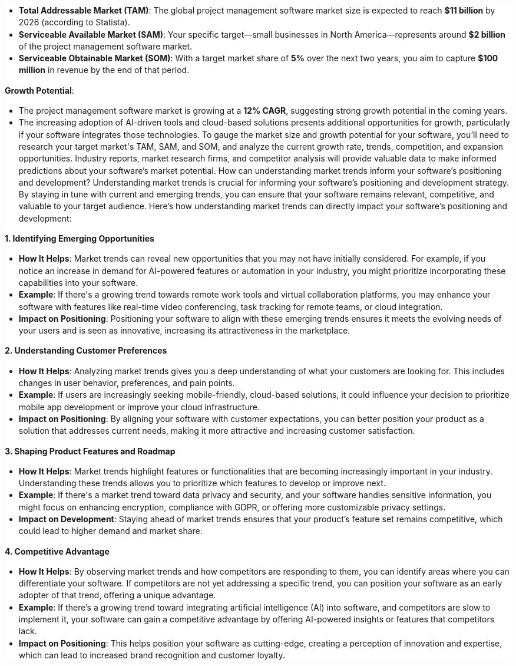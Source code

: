 - **Total Addressable Market (TAM)**: The global project management software market size is expected to reach **$11 billion** by 2026 (according to Statista).
- **Serviceable Available Market (SAM)**: Your specific target—small businesses in North America—represents around **$2 billion** of the project management software market.
- **Serviceable Obtainable Market (SOM)**: With a target market share of **5%** over the next two years, you aim to capture **$100 million** in revenue by the end of that period.

**Growth Potential**:  
- The project management software market is growing at a **12% CAGR**, suggesting strong growth potential in the coming years.
- The increasing adoption of AI-driven tools and cloud-based solutions presents additional opportunities for growth, particularly if your software integrates those technologies.
To gauge the market size and growth potential for your software, you’ll need to research your target market's TAM, SAM, and SOM, and analyze the current growth rate, trends, competition, and expansion opportunities. Industry reports, market research firms, and competitor analysis will provide valuable data to make informed predictions about your software’s market potential.
How can understanding market trends inform your software’s positioning and development?
Understanding market trends is crucial for informing your software’s positioning and development strategy. By staying in tune with current and emerging trends, you can ensure that your software remains relevant, competitive, and valuable to your target audience. Here’s how understanding market trends can directly impact your software’s positioning and development:

 **1. Identifying Emerging Opportunities**
   - **How It Helps**: Market trends can reveal new opportunities that you may not have initially considered. For example, if you notice an increase in demand for AI-powered features or automation in your industry, you might prioritize incorporating these capabilities into your software.
   - **Example**: If there's a growing trend towards remote work tools and virtual collaboration platforms, you may enhance your software with features like real-time video conferencing, task tracking for remote teams, or cloud integration.
   - **Impact on Positioning**: Positioning your software to align with these emerging trends ensures it meets the evolving needs of your users and is seen as innovative, increasing its attractiveness in the marketplace.

 **2. Understanding Customer Preferences**
   - **How It Helps**: Analyzing market trends gives you a deep understanding of what your customers are looking for. This includes changes in user behavior, preferences, and pain points.
   - **Example**: If users are increasingly seeking mobile-friendly, cloud-based solutions, it could influence your decision to prioritize mobile app development or improve your cloud infrastructure.
   - **Impact on Positioning**: By aligning your software with customer expectations, you can better position your product as a solution that addresses current needs, making it more attractive and increasing customer satisfaction.

 **3. Shaping Product Features and Roadmap**
   - **How It Helps**: Market trends highlight features or functionalities that are becoming increasingly important in your industry. Understanding these trends allows you to prioritize which features to develop or improve next.
   - **Example**: If there's a market trend toward data privacy and security, and your software handles sensitive information, you might focus on enhancing encryption, compliance with GDPR, or offering more customizable privacy settings.
   - **Impact on Development**: Staying ahead of market trends ensures that your product’s feature set remains competitive, which could lead to higher demand and market share.

 **4. Competitive Advantage**
   - **How It Helps**: By observing market trends and how competitors are responding to them, you can identify areas where you can differentiate your software. If competitors are not yet addressing a specific trend, you can position your software as an early adopter of that trend, offering a unique advantage.
   - **Example**: If there’s a growing trend toward integrating artificial intelligence (AI) into software, and competitors are slow to implement it, your software can gain a competitive advantage by offering AI-powered insights or features that competitors lack.
   - **Impact on Positioning**: This helps position your software as cutting-edge, creating a perception of innovation and expertise, which can lead to increased brand recognition and customer loyalty.

